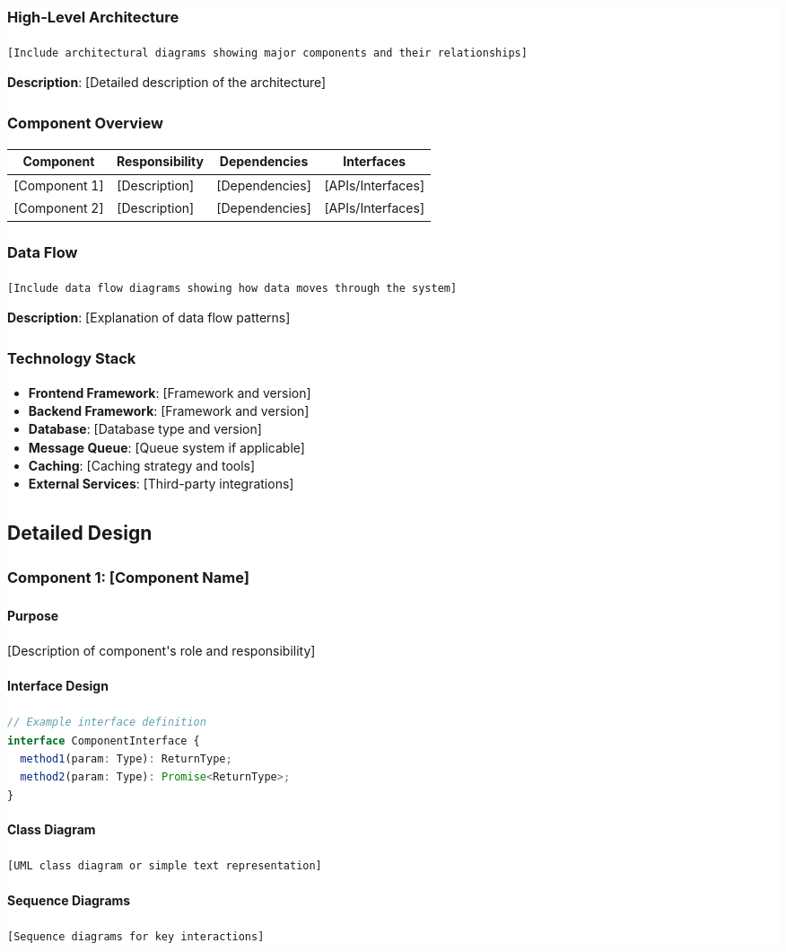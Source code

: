 ### High-Level Architecture
```
[Include architectural diagrams showing major components and their relationships]
```

**Description**: [Detailed description of the architecture]

### Component Overview
| Component | Responsibility | Dependencies | Interfaces |
|-----------|----------------|--------------|------------|
| [Component 1] | [Description] | [Dependencies] | [APIs/Interfaces] |
| [Component 2] | [Description] | [Dependencies] | [APIs/Interfaces] |

### Data Flow
```
[Include data flow diagrams showing how data moves through the system]
```

**Description**: [Explanation of data flow patterns]

### Technology Stack
- **Frontend Framework**: [Framework and version]
- **Backend Framework**: [Framework and version]
- **Database**: [Database type and version]
- **Message Queue**: [Queue system if applicable]
- **Caching**: [Caching strategy and tools]
- **External Services**: [Third-party integrations]

## Detailed Design

### Component 1: [Component Name]

#### Purpose
[Description of component's role and responsibility]

#### Interface Design
```typescript
// Example interface definition
interface ComponentInterface {
  method1(param: Type): ReturnType;
  method2(param: Type): Promise<ReturnType>;
}
```

#### Class Diagram
```
[UML class diagram or simple text representation]
```

#### Sequence Diagrams
```
[Sequence diagrams for key interactions]
```
